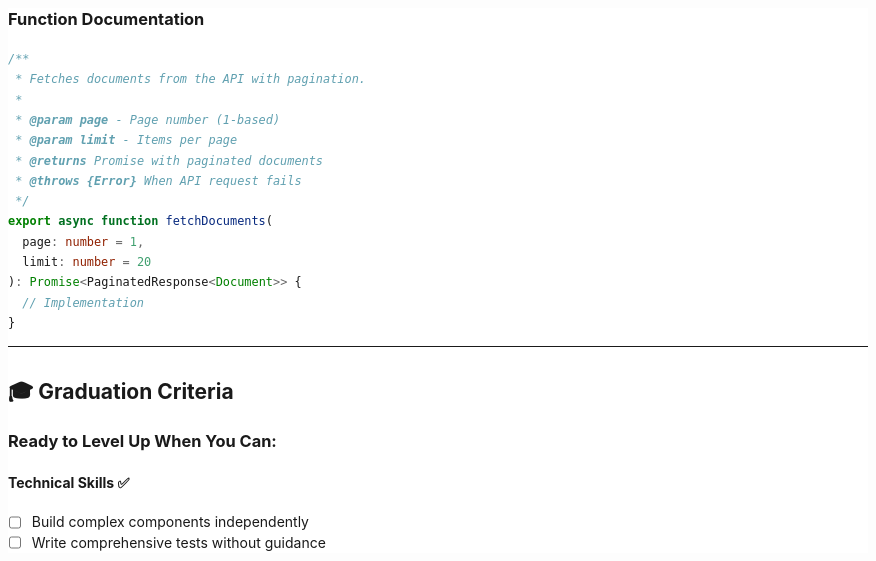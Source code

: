 ### Function Documentation

```typescript
/**
 * Fetches documents from the API with pagination.
 * 
 * @param page - Page number (1-based)
 * @param limit - Items per page
 * @returns Promise with paginated documents
 * @throws {Error} When API request fails
 */
export async function fetchDocuments(
  page: number = 1,
  limit: number = 20
): Promise<PaginatedResponse<Document>> {
  // Implementation
}
```

---

## 🎓 Graduation Criteria

### Ready to Level Up When You Can:

#### Technical Skills ✅
- [ ] Build complex components independently
- [ ] Write comprehensive tests without guidance